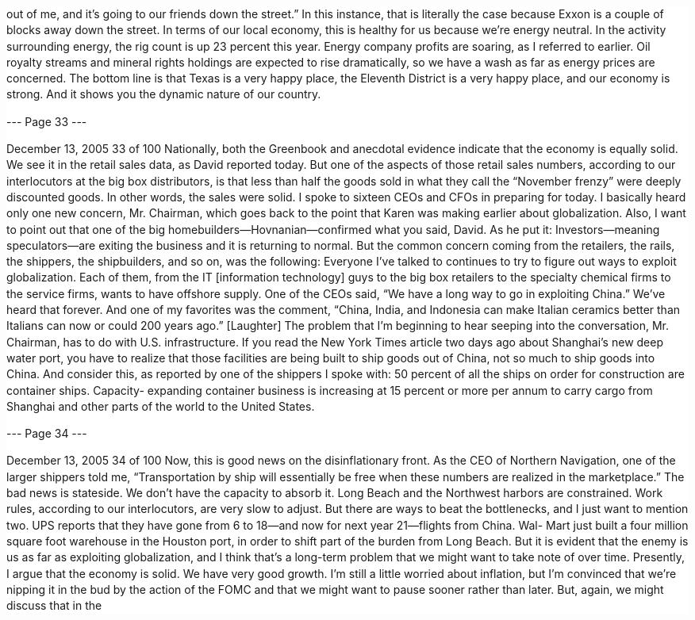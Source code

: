 out of me, and it’s going to our friends down the street.” In this instance, that is literally the case
because Exxon is a couple of blocks away down the street. In terms of our local economy, this is
healthy for us because we’re energy neutral. In the activity surrounding energy, the rig count is up 23
percent this year. Energy company profits are soaring, as I referred to earlier. Oil royalty streams and
mineral rights holdings are expected to rise dramatically, so we have a wash as far as energy prices
are concerned. The bottom line is that Texas is a very happy place, the Eleventh District is a very
happy place, and our economy is strong. And it shows you the dynamic nature of our country.

--- Page 33 ---

December 13, 2005 33 of 100
Nationally, both the Greenbook and anecdotal evidence indicate that the economy is equally
solid. We see it in the retail sales data, as David reported today. But one of the aspects of those retail
sales numbers, according to our interlocutors at the big box distributors, is that less than half the goods
sold in what they call the “November frenzy” were deeply discounted goods. In other words, the
sales were solid.
I spoke to sixteen CEOs and CFOs in preparing for today. I basically heard only one new
concern, Mr. Chairman, which goes back to the point that Karen was making earlier about
globalization. Also, I want to point out that one of the big homebuilders—Hovnanian—confirmed
what you said, David. As he put it: Investors—meaning speculators—are exiting the business and it
is returning to normal. But the common concern coming from the retailers, the rails, the shippers, the
shipbuilders, and so on, was the following: Everyone I’ve talked to continues to try to figure out ways
to exploit globalization. Each of them, from the IT [information technology] guys to the big box
retailers to the specialty chemical firms to the service firms, wants to have offshore supply. One of
the CEOs said, “We have a long way to go in exploiting China.” We’ve heard that forever. And one
of my favorites was the comment, “China, India, and Indonesia can make Italian ceramics better than
Italians can now or could 200 years ago.” [Laughter]
The problem that I’m beginning to hear seeping into the conversation, Mr. Chairman, has to
do with U.S. infrastructure. If you read the New York Times article two days ago about Shanghai’s
new deep water port, you have to realize that those facilities are being built to ship goods out of
China, not so much to ship goods into China. And consider this, as reported by one of the shippers I
spoke with: 50 percent of all the ships on order for construction are container ships. Capacity-
expanding container business is increasing at 15 percent or more per annum to carry cargo from
Shanghai and other parts of the world to the United States.

--- Page 34 ---

December 13, 2005 34 of 100
Now, this is good news on the disinflationary front. As the CEO of Northern Navigation, one
of the larger shippers told me, “Transportation by ship will essentially be free when these numbers are
realized in the marketplace.” The bad news is stateside. We don’t have the capacity to absorb it.
Long Beach and the Northwest harbors are constrained. Work rules, according to our interlocutors,
are very slow to adjust. But there are ways to beat the bottlenecks, and I just want to mention two.
UPS reports that they have gone from 6 to 18—and now for next year 21—flights from China. Wal-
Mart just built a four million square foot warehouse in the Houston port, in order to shift part of the
burden from Long Beach. But it is evident that the enemy is us as far as exploiting globalization, and
I think that’s a long-term problem that we might want to take note of over time.
Presently, I argue that the economy is solid. We have very good growth. I’m still a little
worried about inflation, but I’m convinced that we’re nipping it in the bud by the action of the FOMC
and that we might want to pause sooner rather than later. But, again, we might discuss that in the